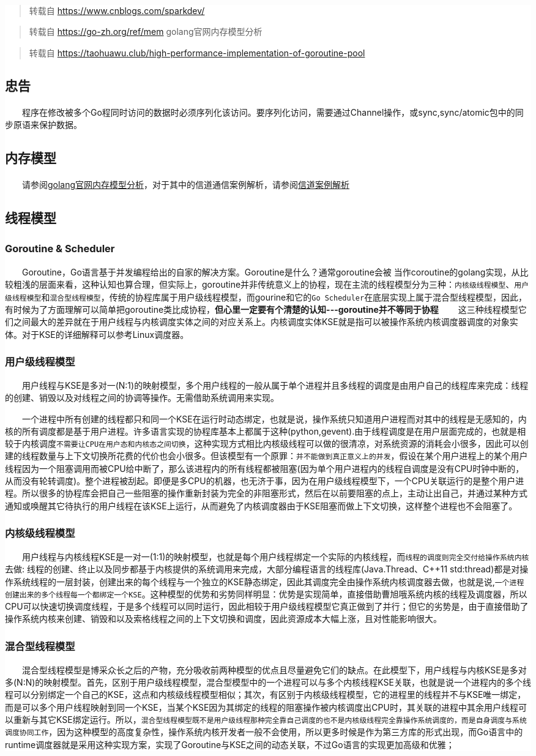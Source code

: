 
> 转载自 https://www.cnblogs.com/sparkdev/

> 转载自 https://go-zh.org/ref/mem golang官网内存模型分析

> 转载自 https://taohuawu.club/high-performance-implementation-of-goroutine-pool 

## 忠告
&emsp;&emsp;程序在修改被多个Go程同时访问的数据时必须序列化该访问。要序列化访问，需要通过Channel操作，或sync,sync/atomic包中的同步原语来保护数据。

## 内存模型
&emsp;&emsp;请参阅[golang官网内存模型分析](https://go-zh.org/ref/mem)，对于其中的信道通信案例解析，请参阅[信道案例解析](http://facedamon.github.io/post/golang/base/8.channel/#信道通信-解析go官网案例)

## 线程模型

### Goroutine & Scheduler

&emsp;&emsp;Goroutine，Go语言基于并发编程给出的自家的解决方案。Goroutine是什么？通常goroutine会被
当作coroutine的golang实现，从比较粗浅的层面来看，这种认知也算合理，但实际上，goroutine并非传统意义上的协程，现在主流的线程模型分为三种：`内核级线程模型`、`用户级线程模型`和`混合型线程模型`，传统的协程库属于用户级线程模型，而gourine和它的`Go Scheduler`在底层实现上属于混合型线程模型，因此，有时候为了方面理解可以简单把goroutine类比成协程，**但心里一定要有个清楚的认知---goroutine并不等同于协程**
&emsp;&emsp;这三种线程模型它们之间最大的差异就在于用户线程与内核调度实体之间的对应关系上。内核调度实体KSE就是指可以被操作系统内核调度器调度的对象实体。对于KSE的详细解释可以参考Linux调度器。

### 用户级线程模型

&emsp;&emsp;用户线程与KSE是多对一(N:1)的映射模型，多个用户线程的一般从属于单个进程并且多线程的调度是由用户自己的线程库来完成：线程的创建、销毁以及对线程之间的协调等操作。无需借助系统调用来实现。

&emsp;&emsp;一个进程中所有创建的线程都只和同一个KSE在运行时动态绑定，也就是说，操作系统只知道用户进程而对其中的线程是无感知的，内核的所有调度都是基于用户进程。许多语言实现的协程库基本上都属于这种(python,gevent).由于线程调度是在用户层面完成的，也就是相较于内核调度`不需要让CPU在用户态和内核态之间切换`，这种实现方式相比内核级线程可以做的很清凉，对系统资源的消耗会小很多，因此可以创建的线程数量与上下文切换所花费的代价也会小很多。但该模型有一个原罪：`并不能做到真正意义上的并发`，假设在某个用户进程上的某个用户线程因为一个阻塞调用而被CPU给中断了，那么该进程内的所有线程都被阻塞(因为单个用户进程内的线程自调度是没有CPU时钟中断的，从而没有轮转调度)。整个进程被刮起。即便是多CPU的机器，也无济于事，因为在用户级线程模型下，一个CPU关联运行的是整个用户进程。所以很多的协程库会把自己一些阻塞的操作重新封装为完全的非阻塞形式，然后在以前要阻塞的点上，主动让出自己，并通过某种方式通知或唤醒其它待执行的用户线程在该KSE上运行，从而避免了内核调度器由于KSE阻塞而做上下文切换，这样整个进程也不会阻塞了。

### 内核级线程模型

&emsp;&emsp;用户线程与内核线程KSE是一对一(1:1)的映射模型，也就是每个用户线程绑定一个实际的内核线程，而`线程的调度则完全交付给操作系统内核`去做: 线程的创建、终止以及同步都基于内核提供的系统调用来完成，大部分编程语言的线程库(Java.Thread、C++11 std:thread)都是对操作系统线程的一层封装，创建出来的每个线程与一个独立的KSE静态绑定，因此其调度完全由操作系统内核调度器去做，也就是说,`一个进程创建出来的多个线程每一个都绑定一个KSE`。这种模型的优势和劣势同样明显：优势是实现简单，直接借助曹旭哦系统内核的线程及调度器，所以CPU可以快速切换调度线程，于是多个线程可以同时运行，因此相较于用户级线程模型它真正做到了并行；但它的劣势是，由于直接借助了操作系统内核来创建、销毁和以及索格线程之间的上下文切换和调度，因此资源成本大幅上涨，且对性能影响很大。

### 混合型线程模型

&emsp;&emsp;混合型线程模型是博采众长之后的产物，充分吸收前两种模型的优点且尽量避免它们的缺点。在此模型下，用户线程与内核KSE是多对多(N:N)的映射模型。首先，区别于用户级线程模型，混合型模型中的一个进程可以与多个内核线程KSE关联，也就是说一个进程内的多个线程可以分别绑定一个自己的KSE，这点和内核级线程模型相似；其次，有区别于内核级线程模型，它的进程里的线程并不与KSE唯一绑定，而是可以多个用户线程映射到同一个KSE，当某个KSE因为其绑定的线程的阻塞操作被内核调度出CPU时，其关联的进程中其余用户线程可以重新与其它KSE绑定运行。所以，`混合型线程模型既不是用户级线程那种完全靠自己调度的也不是内核级线程完全靠操作系统调度的，而是自身调度与系统调度协同工作`，因为这种模型的高度复杂性，操作系统内核开发者一般不会使用，所以更多时候是作为第三方库的形式出现，而Go语言中的runtime调度器就是采用这种实现方案，实现了Goroutine与KSE之间的动态关联，不过Go语言的实现更加高级和优雅；
